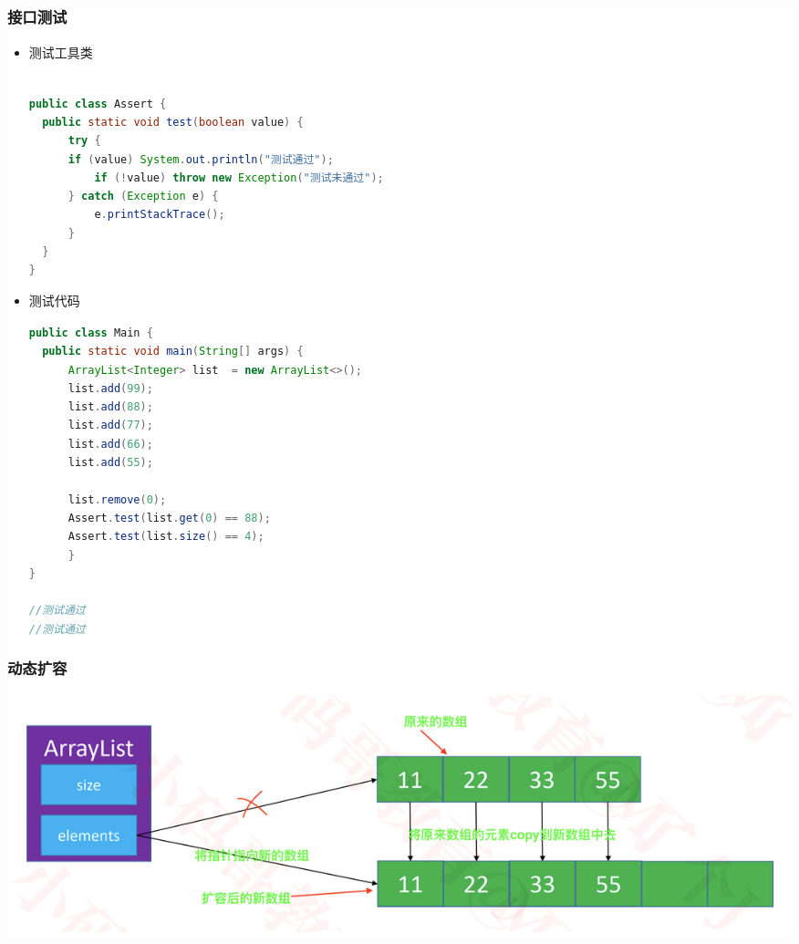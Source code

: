 ### 接口测试

+ 测试工具类

  ```java
  
  public class Assert {
  	public static void test(boolean value) {
  		try {
        if (value) System.out.println("测试通过");
  			if (!value) throw new Exception("测试未通过");
  		} catch (Exception e) {
  			e.printStackTrace();
  		}
  	}
  }
  
  ```

+ 测试代码

  ```java
  public class Main {
  	public static void main(String[] args) {        
  		ArrayList<Integer> list  = new ArrayList<>();
  		list.add(99);
  		list.add(88);
  		list.add(77);
  		list.add(66);
  		list.add(55);
  
  		list.remove(0);
  		Assert.test(list.get(0) == 88);
  		Assert.test(list.size() == 4);
  		}
  }
  
  //测试通过
  //测试通过
  ```

### 动态扩容 

![](./images/动态数组7.png)
